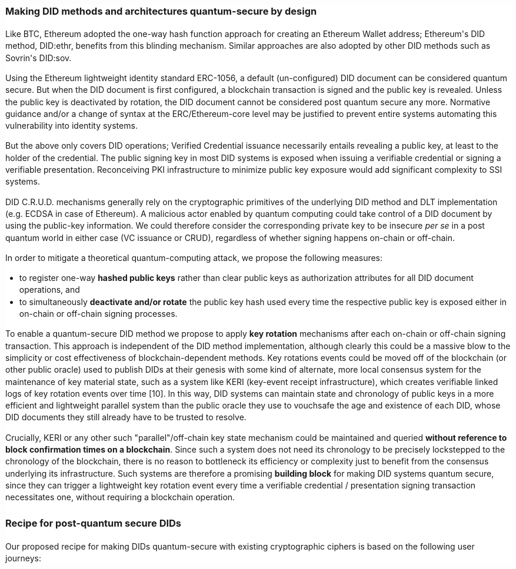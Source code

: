 ### Making DID methods and architectures quantum-secure by design

Like BTC, Ethereum adopted the one-way hash function approach for creating an Ethereum Wallet address; Ethereum's DID method, DID:ethr, benefits from this blinding mechanism. Similar approaches are also adopted by other DID methods such as Sovrin's DID:sov. 

Using the Ethereum lightweight identity standard ERC-1056, a default (un-configured) DID document can be considered quantum secure. But when the DID document is first configured, a blockchain transaction is signed and the public key is revealed. Unless the public key is deactivated by rotation, the DID document cannot be considered post quantum secure any more. Normative guidance and/or a change of syntax at the ERC/Ethereum-core level may be justified to prevent entire systems automating this vulnerability into identity systems.

But the above only covers DID operations; Verified Credential issuance necessarily entails revealing a public key, at least to the holder of the credential. The public signing key in most DID systems is exposed when issuing a verifiable credential or signing a verifiable presentation. Reconceiving PKI infrastructure to minimize public key exposure would add significant complexity to  SSI systems.

DID C.R.U.D. mechanisms generally rely on the cryptographic primitives of the underlying DID method and DLT implementation (e.g. ECDSA in case of Ethereum). A malicious actor enabled by quantum computing could take control of a DID document by using the public-key information. We could therefore consider the corresponding private key to be insecure _per se_ in a post quantum world in either case (VC issuance or CRUD), regardless of whether signing happens on-chain or off-chain.

In order to mitigate a theoretical quantum-computing attack, we propose the following measures:
-	to register one-way **hashed public keys** rather than clear public keys as authorization attributes for all DID document operations, and
-	to simultaneously **deactivate and/or rotate** the public key hash used every time the respective public key is exposed either in on-chain or off-chain signing processes. 

To enable a quantum-secure DID method we propose to apply **key rotation** mechanisms after each on-chain or off-chain signing transaction. This approach is independent of the DID method implementation, although clearly this could be a massive blow to the simplicity or cost effectiveness of blockchain-dependent methods. Key rotations events could be moved off of the blockchain (or other public oracle) used to publish DIDs at their genesis with some kind of alternate, more local consensus system for the maintenance of key material state, such as a system like KERI (key-event receipt infrastructure), which creates verifiable linked logs of key rotation events over time [10]. In this way, DID systems can maintain state and chronology of public keys in a more efficient and lightweight parallel system than the public oracle they use to vouchsafe the age and existence of each DID, whose DID documents they still already have to be trusted to resolve.

Crucially, KERI or any other such "parallel"/off-chain key state mechanism could be maintained and queried **without reference to block confirmation times on a blockchain**. Since such a system does not need its chronology to be precisely lockstepped to the chronology of the blockchain, there is no reason to bottleneck its efficiency or complexity just to benefit from the consensus underlying its infrastructure. Such systems are therefore a promising **building block** for making DID systems quantum secure, since they can trigger a lightweight key rotation event every time a verifiable credential / presentation signing transaction necessitates one, without requiring a blockchain operation.

### Recipe for post-quantum secure DIDs 

Our proposed recipe for making DIDs quantum-secure with existing cryptographic ciphers is based on the following user journeys: 
